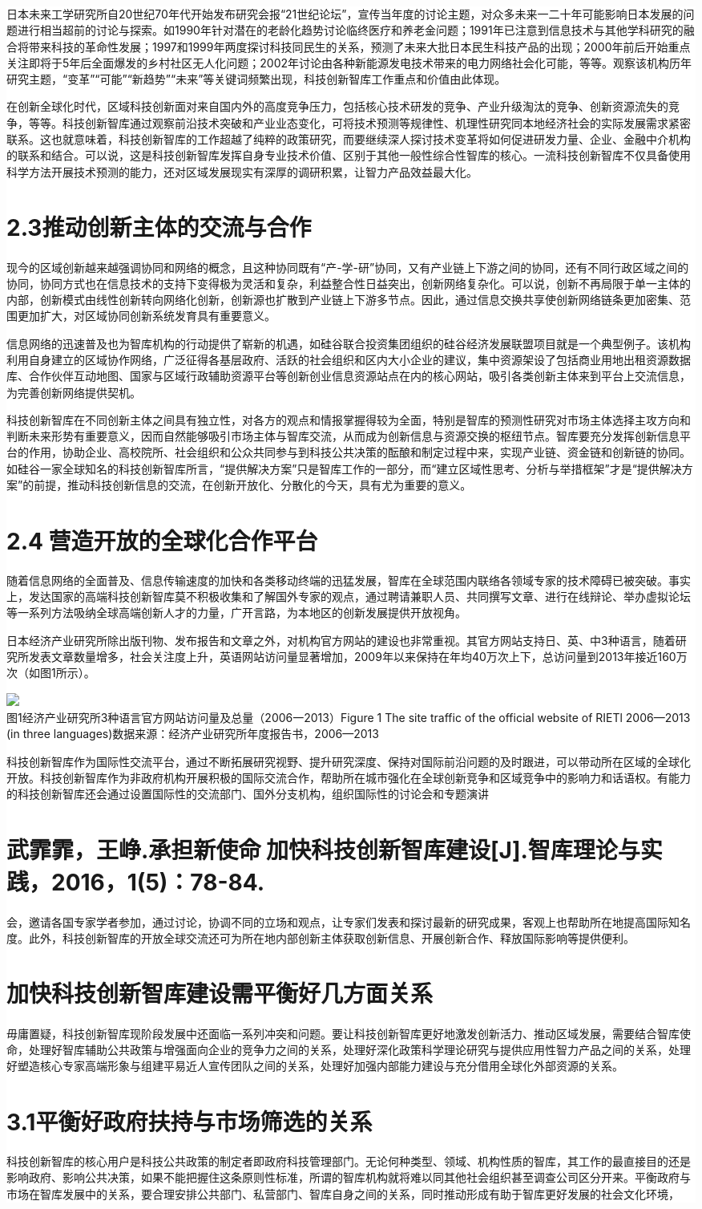 日本未来工学研究所自20世纪70年代开始发布研究会报“21世纪论坛”，宣传当年度的讨论主题，对众多未来一二十年可能影响日本发展的问题进行相当超前的讨论与探索。如1990年针对潜在的老龄化趋势讨论临终医疗和养老金问题；1991年已注意到信息技术与其他学科研究的融合将带来科技的革命性发展；1997和1999年两度探讨科技同民生的关系，预测了未来大批日本民生科技产品的出现；2000年前后开始重点关注即将于5年后全面爆发的乡村社区无人化问题；2002年讨论由各种新能源发电技术带来的电力网络社会化可能，等等。观察该机构历年研究主题，“变革”“可能”“新趋势”“未来”等关键词频繁出现，科技创新智库工作重点和价值由此体现。

在创新全球化时代，区域科技创新面对来自国内外的高度竞争压力，包括核心技术研发的竞争、产业升级淘汰的竞争、创新资源流失的竞争，等等。科技创新智库通过观察前沿技术突破和产业业态变化，可将技术预测等规律性、机理性研究同本地经济社会的实际发展需求紧密联系。这也就意味着，科技创新智库的工作超越了纯粹的政策研究，而要继续深人探讨技术变革将如何促进研发力量、企业、金融中介机构的联系和结合。可以说，这是科技创新智库发挥自身专业技术价值、区别于其他一般性综合性智库的核心。一流科技创新智库不仅具备使用科学方法开展技术预测的能力，还对区域发展现实有深厚的调研积累，让智力产品效益最大化。

# 2.3推动创新主体的交流与合作

现今的区域创新越来越强调协同和网络的概念，且这种协同既有“产-学-研”协同，又有产业链上下游之间的协同，还有不同行政区域之间的协同，协同方式也在信息技术的支持下变得极为灵活和复杂，利益整合性日益突出，创新网络复杂化。可以说，创新不再局限于单一主体的内部，创新模式由线性创新转向网络化创新，创新源也扩散到产业链上下游多节点。因此，通过信息交换共享使创新网络链条更加密集、范围更加扩大，对区域协同创新系统发育具有重要意义。

信息网络的迅速普及也为智库机构的行动提供了崭新的机遇，如硅谷联合投资集团组织的硅谷经济发展联盟项目就是一个典型例子。该机构利用自身建立的区域协作网络，广泛征得各基层政府、活跃的社会组织和区内大小企业的建议，集中资源架设了包括商业用地出租资源数据库、合作伙伴互动地图、国家与区域行政辅助资源平台等创新创业信息资源站点在内的核心网站，吸引各类创新主体来到平台上交流信息，为完善创新网络提供契机。

科技创新智库在不同创新主体之间具有独立性，对各方的观点和情报掌握得较为全面，特别是智库的预测性研究对市场主体选择主攻方向和判断未来形势有重要意义，因而自然能够吸引市场主体与智库交流，从而成为创新信息与资源交换的枢纽节点。智库要充分发挥创新信息平台的作用，协助企业、高校院所、社会组织和公众共同参与到科技公共决策的酝酿和制定过程中来，实现产业链、资金链和创新链的协同。如硅谷一家全球知名的科技创新智库所言，“提供解决方案”只是智库工作的一部分，而“建立区域性思考、分析与举措框架”才是“提供解决方案”的前提，推动科技创新信息的交流，在创新开放化、分散化的今天，具有尤为重要的意义。

# 2.4 营造开放的全球化合作平台

随着信息网络的全面普及、信息传输速度的加快和各类移动终端的迅猛发展，智库在全球范围内联络各领域专家的技术障碍已被突破。事实上，发达国家的高端科技创新智库莫不积极收集和了解国外专家的观点，通过聘请兼职人员、共同撰写文章、进行在线辩论、举办虚拟论坛等一系列方法吸纳全球高端创新人才的力量，广开言路，为本地区的创新发展提供开放视角。

日本经济产业研究所除出版刊物、发布报告和文章之外，对机构官方网站的建设也非常重视。其官方网站支持日、英、中3种语言，随着研究所发表文章数量增多，社会关注度上升，英语网站访问量显著增加，2009年以来保持在年均40万次上下，总访问量到2013年接近160万次（如图1所示）。

![](images/26e0e43c21f4dfe50b9218b82ea1ae55e2241db73fb6005ad42a7d73dbfb4f58.jpg)  
图1经济产业研究所3种语言官方网站访问量及总量（2006一2013）Figure 1 The site traffic of the official website of RIETl 2006—2013 (in three languages)数据来源：经济产业研究所年度报告书，2006—2013

科技创新智库作为国际性交流平台，通过不断拓展研究视野、提升研究深度、保持对国际前沿问题的及时跟进，可以带动所在区域的全球化开放。科技创新智库作为非政府机构开展积极的国际交流合作，帮助所在城市强化在全球创新竞争和区域竞争中的影响力和话语权。有能力的科技创新智库还会通过设置国际性的交流部门、国外分支机构，组织国际性的讨论会和专题演讲

# 武霏霏，王峥.承担新使命 加快科技创新智库建设[J].智库理论与实践，2016，1(5)：78-84.

会，邀请各国专家学者参加，通过讨论，协调不同的立场和观点，让专家们发表和探讨最新的研究成果，客观上也帮助所在地提高国际知名度。此外，科技创新智库的开放全球交流还可为所在地内部创新主体获取创新信息、开展创新合作、释放国际影响等提供便利。

# 加快科技创新智库建设需平衡好几方面关系

毋庸置疑，科技创新智库现阶段发展中还面临一系列冲突和问题。要让科技创新智库更好地激发创新活力、推动区域发展，需要结合智库使命，处理好智库辅助公共政策与增强面向企业的竞争力之间的关系，处理好深化政策科学理论研究与提供应用性智力产品之间的关系，处理好塑造核心专家高端形象与组建平易近人宣传团队之间的关系，处理好加强内部能力建设与充分借用全球化外部资源的关系。

# 3.1平衡好政府扶持与市场筛选的关系

科技创新智库的核心用户是科技公共政策的制定者即政府科技管理部门。无论何种类型、领域、机构性质的智库，其工作的最直接目的还是影响政府、影响公共决策，如果不能把握住这条原则性标准，所谓的智库机构就将难以同其他社会组织甚至调查公司区分开来。平衡政府与市场在智库发展中的关系，要合理安排公共部门、私营部门、智库自身之间的关系，同时推动形成有助于智库更好发展的社会文化环境，
